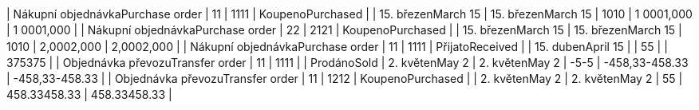 | <span data-ttu-id="5b86e-140">Nákupní objednávka</span><span class="sxs-lookup"><span data-stu-id="5b86e-140">Purchase order</span></span> | <span data-ttu-id="5b86e-141">1</span><span class="sxs-lookup"><span data-stu-id="5b86e-141">1</span></span>    | <span data-ttu-id="5b86e-142">11</span><span class="sxs-lookup"><span data-stu-id="5b86e-142">11</span></span>        | <span data-ttu-id="5b86e-143">Koupeno</span><span class="sxs-lookup"><span data-stu-id="5b86e-143">Purchased</span></span> |       | <span data-ttu-id="5b86e-144">15. březen</span><span class="sxs-lookup"><span data-stu-id="5b86e-144">March 15</span></span>      | <span data-ttu-id="5b86e-145">15. březen</span><span class="sxs-lookup"><span data-stu-id="5b86e-145">March 15</span></span>       | <span data-ttu-id="5b86e-146">10</span><span class="sxs-lookup"><span data-stu-id="5b86e-146">10</span></span>       | <span data-ttu-id="5b86e-147">1 000</span><span class="sxs-lookup"><span data-stu-id="5b86e-147">1,000</span></span>       | <span data-ttu-id="5b86e-148">1 000</span><span class="sxs-lookup"><span data-stu-id="5b86e-148">1,000</span></span>                |
| <span data-ttu-id="5b86e-149">Nákupní objednávka</span><span class="sxs-lookup"><span data-stu-id="5b86e-149">Purchase order</span></span> | <span data-ttu-id="5b86e-150">2</span><span class="sxs-lookup"><span data-stu-id="5b86e-150">2</span></span>    | <span data-ttu-id="5b86e-151">21</span><span class="sxs-lookup"><span data-stu-id="5b86e-151">21</span></span>        | <span data-ttu-id="5b86e-152">Koupeno</span><span class="sxs-lookup"><span data-stu-id="5b86e-152">Purchased</span></span> |       | <span data-ttu-id="5b86e-153">15. březen</span><span class="sxs-lookup"><span data-stu-id="5b86e-153">March 15</span></span>      | <span data-ttu-id="5b86e-154">15. březen</span><span class="sxs-lookup"><span data-stu-id="5b86e-154">March 15</span></span>       | <span data-ttu-id="5b86e-155">10</span><span class="sxs-lookup"><span data-stu-id="5b86e-155">10</span></span>       | <span data-ttu-id="5b86e-156">2,000</span><span class="sxs-lookup"><span data-stu-id="5b86e-156">2,000</span></span>       | <span data-ttu-id="5b86e-157">2,000</span><span class="sxs-lookup"><span data-stu-id="5b86e-157">2,000</span></span>                |
| <span data-ttu-id="5b86e-158">Nákupní objednávka</span><span class="sxs-lookup"><span data-stu-id="5b86e-158">Purchase order</span></span> | <span data-ttu-id="5b86e-159">1</span><span class="sxs-lookup"><span data-stu-id="5b86e-159">1</span></span>    | <span data-ttu-id="5b86e-160">11</span><span class="sxs-lookup"><span data-stu-id="5b86e-160">11</span></span>        | <span data-ttu-id="5b86e-161">Přijato</span><span class="sxs-lookup"><span data-stu-id="5b86e-161">Received</span></span>  |       | <span data-ttu-id="5b86e-162">15. duben</span><span class="sxs-lookup"><span data-stu-id="5b86e-162">April 15</span></span>      |                | <span data-ttu-id="5b86e-163">5</span><span class="sxs-lookup"><span data-stu-id="5b86e-163">5</span></span>        |             | <span data-ttu-id="5b86e-164">375</span><span class="sxs-lookup"><span data-stu-id="5b86e-164">375</span></span>                  |
| <span data-ttu-id="5b86e-165">Objednávka převozu</span><span class="sxs-lookup"><span data-stu-id="5b86e-165">Transfer order</span></span> | <span data-ttu-id="5b86e-166">1</span><span class="sxs-lookup"><span data-stu-id="5b86e-166">1</span></span>    | <span data-ttu-id="5b86e-167">11</span><span class="sxs-lookup"><span data-stu-id="5b86e-167">11</span></span>        |           | <span data-ttu-id="5b86e-168">Prodáno</span><span class="sxs-lookup"><span data-stu-id="5b86e-168">Sold</span></span>  | <span data-ttu-id="5b86e-169">2. květen</span><span class="sxs-lookup"><span data-stu-id="5b86e-169">May 2</span></span>         | <span data-ttu-id="5b86e-170">2. květen</span><span class="sxs-lookup"><span data-stu-id="5b86e-170">May 2</span></span>          | <span data-ttu-id="5b86e-171">-5</span><span class="sxs-lookup"><span data-stu-id="5b86e-171">-5</span></span>       | <span data-ttu-id="5b86e-172">-458,33</span><span class="sxs-lookup"><span data-stu-id="5b86e-172">-458.33</span></span>     | <span data-ttu-id="5b86e-173">-458,33</span><span class="sxs-lookup"><span data-stu-id="5b86e-173">-458.33</span></span>              |
| <span data-ttu-id="5b86e-174">Objednávka převozu</span><span class="sxs-lookup"><span data-stu-id="5b86e-174">Transfer order</span></span> | <span data-ttu-id="5b86e-175">1</span><span class="sxs-lookup"><span data-stu-id="5b86e-175">1</span></span>    | <span data-ttu-id="5b86e-176">12</span><span class="sxs-lookup"><span data-stu-id="5b86e-176">12</span></span>        | <span data-ttu-id="5b86e-177">Koupeno</span><span class="sxs-lookup"><span data-stu-id="5b86e-177">Purchased</span></span> |       | <span data-ttu-id="5b86e-178">2. květen</span><span class="sxs-lookup"><span data-stu-id="5b86e-178">May 2</span></span>         | <span data-ttu-id="5b86e-179">2. květen</span><span class="sxs-lookup"><span data-stu-id="5b86e-179">May 2</span></span>          | <span data-ttu-id="5b86e-180">5</span><span class="sxs-lookup"><span data-stu-id="5b86e-180">5</span></span>        | <span data-ttu-id="5b86e-181">458.33</span><span class="sxs-lookup"><span data-stu-id="5b86e-181">458.33</span></span>      | <span data-ttu-id="5b86e-182">458.33</span><span class="sxs-lookup"><span data-stu-id="5b86e-182">458.33</span></span>               |